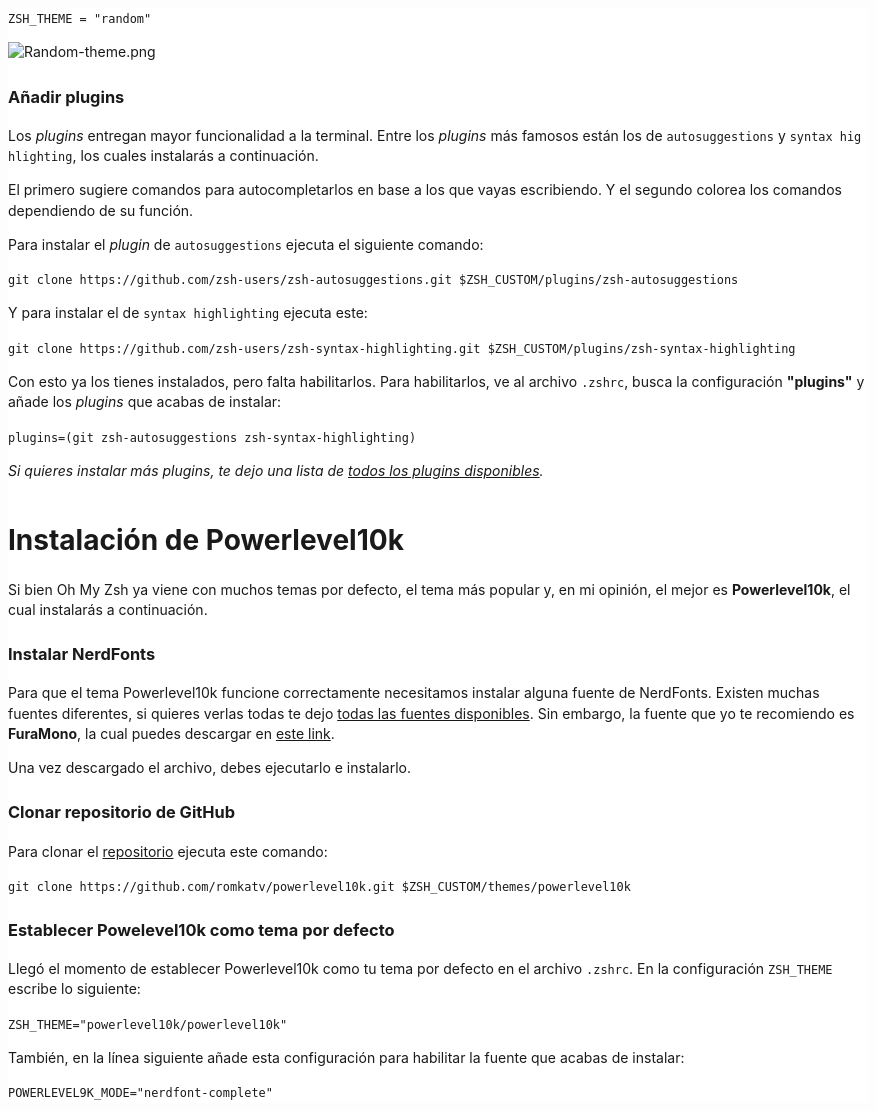 ```
ZSH_THEME = "random"
```

![Random-theme.png](https://cdn.hashnode.com/res/hashnode/image/upload/v1604262967300/q-WUgFWxA.png)

### Añadir plugins
Los *plugins* entregan mayor funcionalidad a la terminal. Entre los *plugins* más famosos están los de `autosuggestions` y `syntax highlighting`, los cuales instalarás a continuación.

El primero sugiere comandos para autocompletarlos en base a los que vayas escribiendo. Y el segundo colorea los comandos dependiendo de su función.

Para instalar el *plugin* de `autosuggestions` ejecuta el siguiente comando:
```
git clone https://github.com/zsh-users/zsh-autosuggestions.git $ZSH_CUSTOM/plugins/zsh-autosuggestions
```
Y para instalar el de `syntax highlighting` ejecuta este:
```
git clone https://github.com/zsh-users/zsh-syntax-highlighting.git $ZSH_CUSTOM/plugins/zsh-syntax-highlighting
```
Con esto ya los tienes instalados, pero falta habilitarlos. Para habilitarlos, ve al archivo `.zshrc`, busca la configuración **"plugins"** y añade los *plugins* que acabas de instalar:
```
plugins=(git zsh-autosuggestions zsh-syntax-highlighting)
```
*Si quieres instalar más plugins, te dejo una lista de [todos los plugins disponibles](https://github.com/ohmyzsh/ohmyzsh/wiki/Plugins).*



# Instalación de Powerlevel10k
Si bien Oh My Zsh ya viene con muchos temas por defecto, el tema más popular y, en mi opinión, el mejor es **Powerlevel10k**, el cual instalarás a continuación.

### Instalar NerdFonts
Para que el tema Powerlevel10k funcione correctamente necesitamos instalar alguna fuente de NerdFonts. Existen muchas fuentes diferentes, si quieres verlas todas te dejo [todas las fuentes disponibles](https://www.nerdfonts.com/font-downloads). Sin embargo, la fuente que yo te recomiendo es **FuraMono**, la cual puedes descargar en [este link](https://github.com/ryanoasis/nerd-fonts/blob/master/patched-fonts/FiraMono/Regular/complete/Fura%20Mono%20Regular%20Nerd%20Font%20Complete.otf?raw=true).

Una vez descargado el archivo, debes ejecutarlo e instalarlo.

### Clonar repositorio de GitHub
Para clonar el [repositorio](https://github.com/romkatv/powerlevel10k) ejecuta este comando:
```
git clone https://github.com/romkatv/powerlevel10k.git $ZSH_CUSTOM/themes/powerlevel10k
```

### Establecer Powelevel10k como tema por defecto
Llegó el momento de establecer Powerlevel10k como tu tema por defecto en el archivo `.zshrc`. En la configuración `ZSH_THEME` escribe lo siguiente:
```
ZSH_THEME="powerlevel10k/powerlevel10k"
```
También, en la línea siguiente añade esta configuración para habilitar la fuente que acabas de instalar:
```
POWERLEVEL9K_MODE="nerdfont-complete"
```
